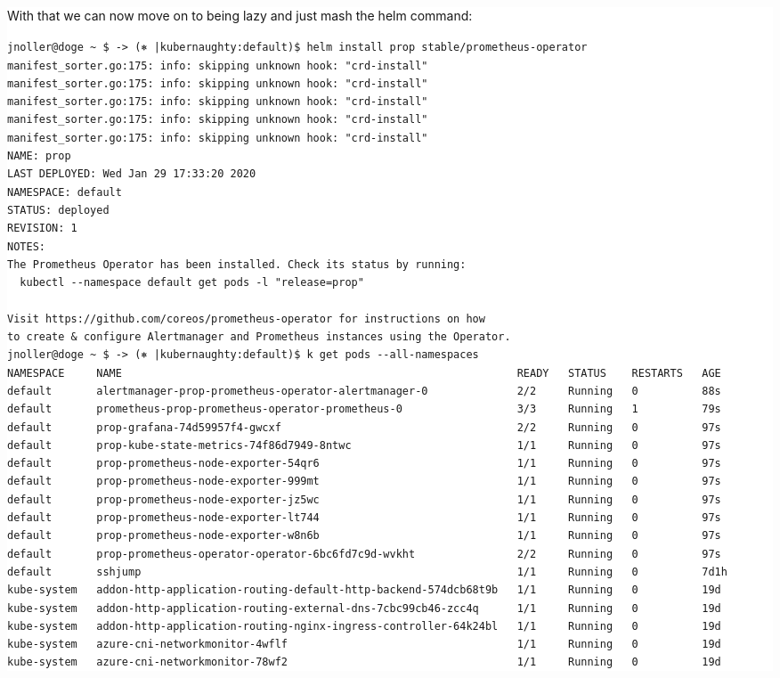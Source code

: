 With that we can now move on to being lazy and just mash the helm command:

```
jnoller@doge ~ $ -> (⎈ |kubernaughty:default)$ helm install prop stable/prometheus-operator
manifest_sorter.go:175: info: skipping unknown hook: "crd-install"
manifest_sorter.go:175: info: skipping unknown hook: "crd-install"
manifest_sorter.go:175: info: skipping unknown hook: "crd-install"
manifest_sorter.go:175: info: skipping unknown hook: "crd-install"
manifest_sorter.go:175: info: skipping unknown hook: "crd-install"
NAME: prop
LAST DEPLOYED: Wed Jan 29 17:33:20 2020
NAMESPACE: default
STATUS: deployed
REVISION: 1
NOTES:
The Prometheus Operator has been installed. Check its status by running:
  kubectl --namespace default get pods -l "release=prop"

Visit https://github.com/coreos/prometheus-operator for instructions on how
to create & configure Alertmanager and Prometheus instances using the Operator.
jnoller@doge ~ $ -> (⎈ |kubernaughty:default)$ k get pods --all-namespaces
NAMESPACE     NAME                                                              READY   STATUS    RESTARTS   AGE
default       alertmanager-prop-prometheus-operator-alertmanager-0              2/2     Running   0          88s
default       prometheus-prop-prometheus-operator-prometheus-0                  3/3     Running   1          79s
default       prop-grafana-74d59957f4-gwcxf                                     2/2     Running   0          97s
default       prop-kube-state-metrics-74f86d7949-8ntwc                          1/1     Running   0          97s
default       prop-prometheus-node-exporter-54qr6                               1/1     Running   0          97s
default       prop-prometheus-node-exporter-999mt                               1/1     Running   0          97s
default       prop-prometheus-node-exporter-jz5wc                               1/1     Running   0          97s
default       prop-prometheus-node-exporter-lt744                               1/1     Running   0          97s
default       prop-prometheus-node-exporter-w8n6b                               1/1     Running   0          97s
default       prop-prometheus-operator-operator-6bc6fd7c9d-wvkht                2/2     Running   0          97s
default       sshjump                                                           1/1     Running   0          7d1h
kube-system   addon-http-application-routing-default-http-backend-574dcb68t9b   1/1     Running   0          19d
kube-system   addon-http-application-routing-external-dns-7cbc99cb46-zcc4q      1/1     Running   0          19d
kube-system   addon-http-application-routing-nginx-ingress-controller-64k24bl   1/1     Running   0          19d
kube-system   azure-cni-networkmonitor-4wflf                                    1/1     Running   0          19d
kube-system   azure-cni-networkmonitor-78wf2                                    1/1     Running   0          19d
```
